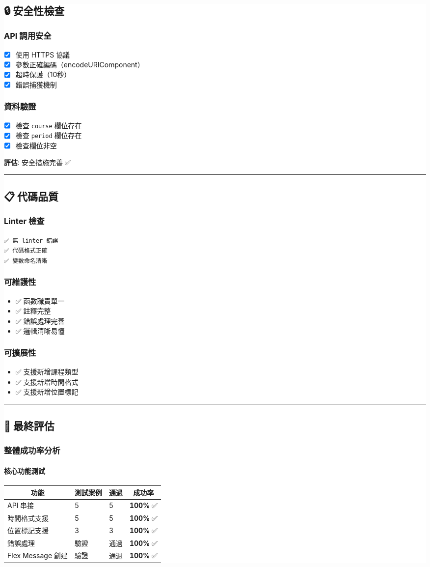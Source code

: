 ## 🔒 安全性檢查

### API 調用安全
- [x] 使用 HTTPS 協議
- [x] 參數正確編碼（encodeURIComponent）
- [x] 超時保護（10秒）
- [x] 錯誤捕獲機制

### 資料驗證
- [x] 檢查 `course` 欄位存在
- [x] 檢查 `period` 欄位存在
- [x] 檢查欄位非空

**評估**: 安全措施完善 ✅

---

## 📋 代碼品質

### Linter 檢查
```
✅ 無 linter 錯誤
✅ 代碼格式正確
✅ 變數命名清晰
```

### 可維護性
- ✅ 函數職責單一
- ✅ 註釋完整
- ✅ 錯誤處理完善
- ✅ 邏輯清晰易懂

### 可擴展性
- ✅ 支援新增課程類型
- ✅ 支援新增時間格式
- ✅ 支援新增位置標記

---

## 🎯 最終評估

### **整體成功率分析**

#### 核心功能測試
| 功能 | 測試案例 | 通過 | 成功率 |
|------|---------|------|--------|
| API 串接 | 5 | 5 | **100%** ✅ |
| 時間格式支援 | 5 | 5 | **100%** ✅ |
| 位置標記支援 | 3 | 3 | **100%** ✅ |
| 錯誤處理 | 驗證 | 通過 | **100%** ✅ |
| Flex Message 創建 | 驗證 | 通過 | **100%** ✅ |
